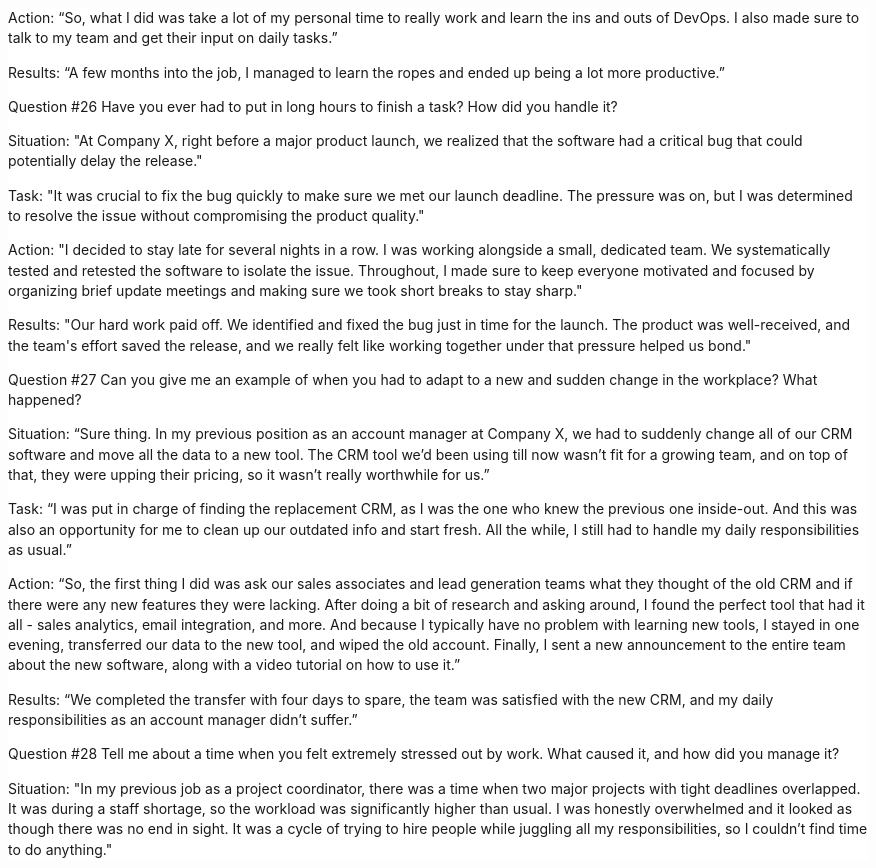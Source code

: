 Action: “So, what I did was take a lot of my personal time to really work and learn the ins and outs of DevOps. I also made sure to talk to my team and get their input on daily tasks.”

Results: “A few months into the job, I managed to learn the ropes and ended up being a lot more productive.”

Question #26
Have you ever had to put in long hours to finish a task? How did you handle it?

Situation: "At Company X, right before a major product launch, we realized that the software had a critical bug that could potentially delay the release."

Task: "It was crucial to fix the bug quickly to make sure we met our launch deadline. The pressure was on, but I was determined to resolve the issue without compromising the product quality."

Action: "I decided to stay late for several nights in a row. I was working alongside a small, dedicated team. We systematically tested and retested the software to isolate the issue. Throughout, I made sure to keep everyone motivated and focused by organizing brief update meetings and making sure we took short breaks to stay sharp."

Results: "Our hard work paid off. We identified and fixed the bug just in time for the launch. The product was well-received, and the team's effort saved the release, and we really felt like working together under that pressure helped us bond."

Question #27
Can you give me an example of when you had to adapt to a new and sudden change in the workplace? What happened?

Situation: “Sure thing. In my previous position as an account manager at Company X, we had to suddenly change all of our CRM software and move all the data to a new tool. The CRM tool we’d been using till now wasn’t fit for a growing team, and on top of that, they were upping their pricing, so it wasn’t really worthwhile for us.”

Task: “I was put in charge of finding the replacement CRM, as I was the one who knew the previous one inside-out. And this was also an opportunity for me to clean up our outdated info and start fresh. All the while, I still had to handle my daily responsibilities as usual.”

Action: “So, the first thing I did was ask our sales associates and lead generation teams what they thought of the old CRM and if there were any new features they were lacking. After doing a bit of research and asking around, I found the perfect tool that had it all - sales analytics, email integration, and more. And because I typically have no problem with learning new tools, I stayed in one evening, transferred our data to the new tool, and wiped the old account. Finally, I sent a new announcement to the entire team about the new software, along with a video tutorial on how to use it.”

Results: “We completed the transfer with four days to spare, the team was satisfied with the new CRM, and my daily responsibilities as an account manager didn’t suffer.”

Question #28
Tell me about a time when you felt extremely stressed out by work. What caused it, and how did you manage it?

Situation: "In my previous job as a project coordinator, there was a time when two major projects with tight deadlines overlapped. It was during a staff shortage, so the workload was significantly higher than usual. I was honestly overwhelmed and it looked as though there was no end in sight. It was a cycle of trying to hire people while juggling all my responsibilities, so I couldn’t find time to do anything."

